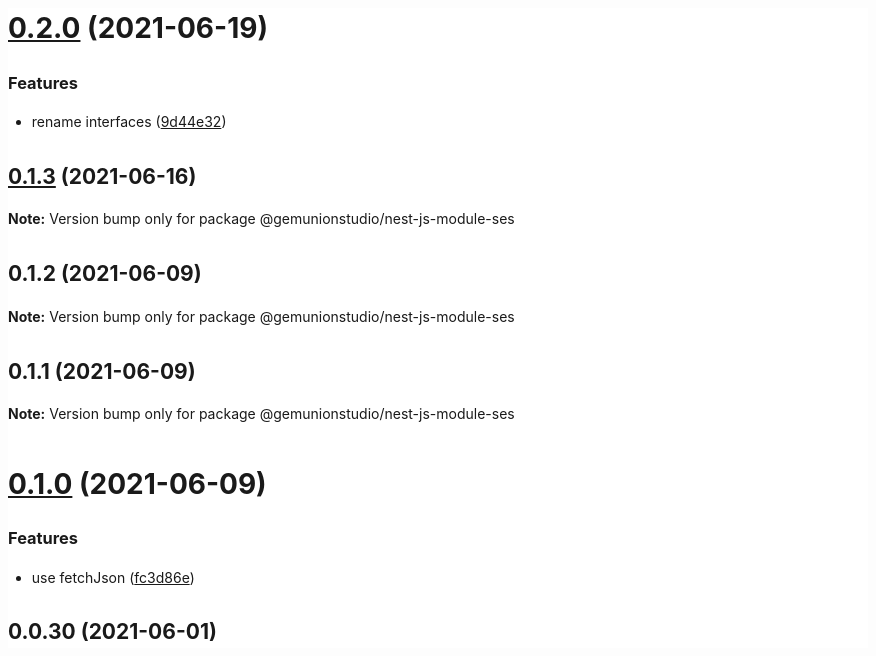 



# [0.2.0](https://github.com/gemunionstudio/common-packages/compare/@gemunionstudio/nest-js-module-ses@0.1.3...@gemunionstudio/nest-js-module-ses@0.2.0) (2021-06-19)


### Features

* rename interfaces ([9d44e32](https://github.com/gemunionstudio/common-packages/commit/9d44e32175d76c9e5c8cab3fd58a44f8a6aaf1d5))





## [0.1.3](https://github.com/gemunionstudio/common-packages/compare/@gemunionstudio/nest-js-module-ses@0.1.2...@gemunionstudio/nest-js-module-ses@0.1.3) (2021-06-16)

**Note:** Version bump only for package @gemunionstudio/nest-js-module-ses





## 0.1.2 (2021-06-09)

**Note:** Version bump only for package @gemunionstudio/nest-js-module-ses





## 0.1.1 (2021-06-09)

**Note:** Version bump only for package @gemunionstudio/nest-js-module-ses





# [0.1.0](https://github.com/gemunionstudio/common-packages/compare/@gemunionstudio/nest-js-module-ses@0.0.30...@gemunionstudio/nest-js-module-ses@0.1.0) (2021-06-09)


### Features

* use fetchJson ([fc3d86e](https://github.com/gemunionstudio/common-packages/commit/fc3d86e0a27e2cf4387d8706222abae24bde9b16))





## 0.0.30 (2021-06-01)
